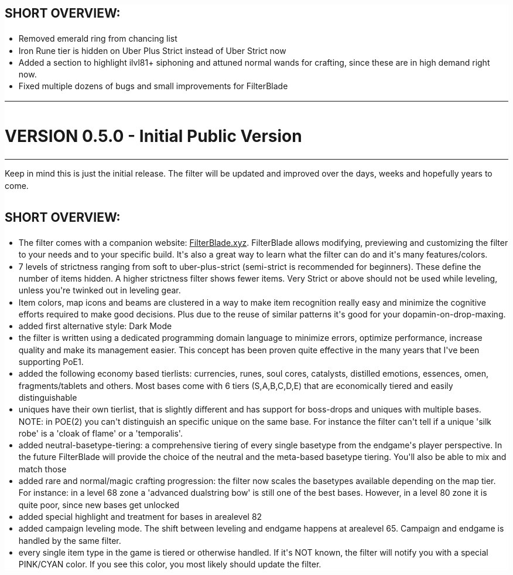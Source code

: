## SHORT OVERVIEW:

- Removed emerald ring from chancing list
- Iron Rune tier is hidden on Uber Plus Strict instead of Uber Strict now
- Added a section to highlight ilvl81+ siphoning and attuned normal wands for crafting, since these are in high demand right now.
- Fixed multiple dozens of bugs and small improvements for FilterBlade

----------------------------------
# **VERSION 0.5.0** - Initial Public Version
----------------------------------

Keep in mind this is just the initial release. The filter will be updated and improved over the days, weeks and hopefully years to come.

## SHORT OVERVIEW:

- The filter comes with a companion website: [FilterBlade.xyz](https://filterblade.xyz). FilterBlade allows modifying, previewing and customizing the filter to your needs and to your specific build. It's also a great way to learn what the filter can do and it's many features/colors.
- 7 levels of strictness ranging from soft to uber-plus-strict (semi-strict is recommended for beginners). These define the number of items hidden. A higher strictness filter shows fewer items. Very Strict or above should not be used while leveling, unless you're twinked out in leveling gear.
- Item colors, map icons and beams are clustered in a way to make item recognition really easy and minimize the cognitive efforts required to make good decisions. Plus due to the reuse of similar patterns it's good for your dopamin-on-drop-maxing.
- added first alternative style: Dark Mode
- the filter is written using a dedicated programming domain language to minimize errors, optimize performance, increase quality and make its management easier. This concept has been proven quite effective in the many years that I've been supporting PoE1.
- added the following economy based tierlists: currencies, runes, soul cores, catalysts, distilled emotions, essences, omen, fragments/tablets and others. Most bases come with 6 tiers (S,A,B,C,D,E) that are economically tiered and easily distinguishable
- uniques have their own tierlist, that is slightly different and has support for boss-drops and uniques with multiple bases. NOTE: in POE(2) you can't distinguish an specific unique on the same base. For instance the filter can't tell if a unique 'silk robe' is a 'cloak of flame' or a 'temporalis'.
- added neutral-basetype-tiering: a comprehensive tiering of every single basetype from the endgame's player perspective. In the future FilterBlade will provide the choice of the neutral and the meta-based basetype tiering. You'll also be able to mix and match those
- added rare and normal/magic crafting progression: the filter now scales the basetypes available depending on the map tier. For instance: in a level 68 zone a 'advanced dualstring bow' is still one of the best bases. However, in a level 80 zone it is quite poor, since new bases get unlocked
- added special highlight and treatment for bases in arealevel 82
- added campaign leveling mode. The shift between leveling and endgame happens at arealevel 65. Campaign and endgame is handled by the same filter.
- every single item type in the game is tiered or otherwise handled. If it's NOT known, the filter will notify you with a special PINK/CYAN color. If you see this color, you most likely should update the filter.
